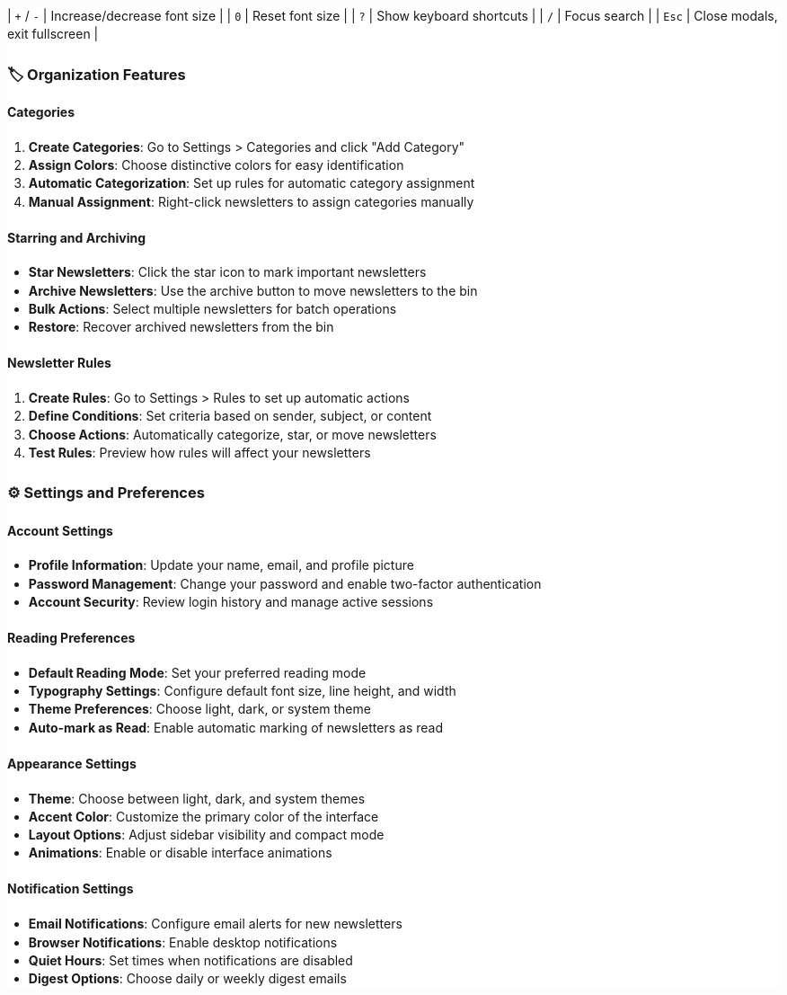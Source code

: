 | `+` / `-` | Increase/decrease font size |
| `0` | Reset font size |
| `?` | Show keyboard shortcuts |
| `/` | Focus search |
| `Esc` | Close modals, exit fullscreen |

### 🏷️ Organization Features

#### Categories
1. **Create Categories**: Go to Settings > Categories and click "Add Category"
2. **Assign Colors**: Choose distinctive colors for easy identification
3. **Automatic Categorization**: Set up rules for automatic category assignment
4. **Manual Assignment**: Right-click newsletters to assign categories manually

#### Starring and Archiving
- **Star Newsletters**: Click the star icon to mark important newsletters
- **Archive Newsletters**: Use the archive button to move newsletters to the bin
- **Bulk Actions**: Select multiple newsletters for batch operations
- **Restore**: Recover archived newsletters from the bin

#### Newsletter Rules
1. **Create Rules**: Go to Settings > Rules to set up automatic actions
2. **Define Conditions**: Set criteria based on sender, subject, or content
3. **Choose Actions**: Automatically categorize, star, or move newsletters
4. **Test Rules**: Preview how rules will affect your newsletters

### ⚙️ Settings and Preferences

#### Account Settings
- **Profile Information**: Update your name, email, and profile picture
- **Password Management**: Change your password and enable two-factor authentication
- **Account Security**: Review login history and manage active sessions

#### Reading Preferences
- **Default Reading Mode**: Set your preferred reading mode
- **Typography Settings**: Configure default font size, line height, and width
- **Theme Preferences**: Choose light, dark, or system theme
- **Auto-mark as Read**: Enable automatic marking of newsletters as read

#### Appearance Settings
- **Theme**: Choose between light, dark, and system themes
- **Accent Color**: Customize the primary color of the interface
- **Layout Options**: Adjust sidebar visibility and compact mode
- **Animations**: Enable or disable interface animations

#### Notification Settings
- **Email Notifications**: Configure email alerts for new newsletters
- **Browser Notifications**: Enable desktop notifications
- **Quiet Hours**: Set times when notifications are disabled
- **Digest Options**: Choose daily or weekly digest emails
